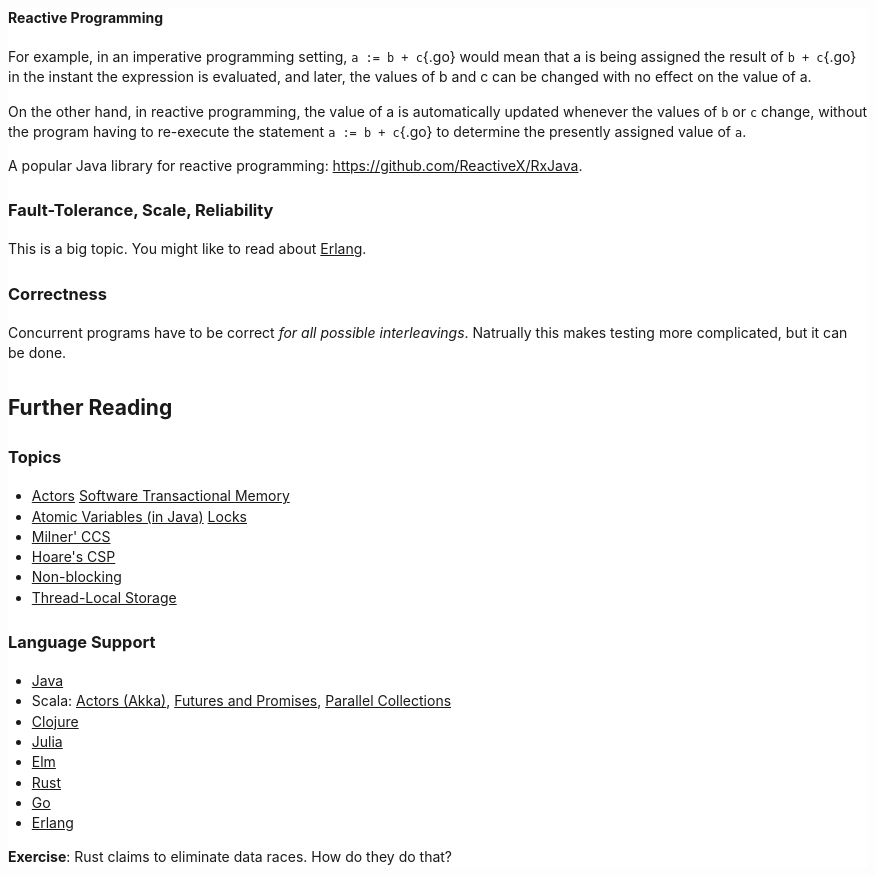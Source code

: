 #### Reactive Programming

For example, in an imperative programming setting, `a := b + c`{.go} would mean
that a is being assigned the result of `b + c`{.go} in the instant the expression
is evaluated, and later, the values of b and c can be changed with no
effect on the value of a.

On the other hand, in reactive programming, the value of a is automatically
updated whenever the values of `b` or `c` change, without the program having
to re-execute the statement `a := b + c`{.go} to determine the presently assigned
value of `a`.

A popular Java library for reactive programming: <https://github.com/ReactiveX/RxJava>.

### Fault-Tolerance, Scale, Reliability

This is a big topic. You might like to read about [Erlang](http://www.erlang.org/).

### Correctness

Concurrent programs have to be correct *for all possible interleavings*.
Natrually this makes testing more complicated, but it can be done.

## Further Reading

### Topics

-   [Actors](http://en.wikipedia.org/wiki/Actor_model) [Software Transactional Memory](http://en.wikipedia.org/wiki/Software_transactional_memory)
-   [Atomic Variables (in Java)](https://docs.oracle.com/javase/7/docs/api/java/util/concurrent/atomic/package-summary.html) [Locks](http://en.wikipedia.org/wiki/Lock_%28computer_science%29)
-   [Milner' CCS](http://en.wikipedia.org/wiki/Calculus_of_communicating_systems)
-   [Hoare's CSP](http://en.wikipedia.org/wiki/Communicating_sequential_processes)
-   [Non-blocking](http://en.wikipedia.org/wiki/Non-blocking_algorithm)
-   [Thread-Local Storage](http://en.wikipedia.org/wiki/Thread-local_storage)

### Language Support

-   [Java](http://docs.oracle.com/javase/tutorial/essential/concurrency/)
-   Scala: [Actors (Akka)](), [Futures and Promises](http://docs.scala-lang.org/overviews/core/futures.html),
    [Parallel Collections](http://docs.scala-lang.org/overviews/parallel-collections/overview.html)
-   [Clojure](http://clojure.org/concurrent_programming)
-   [Julia](http://julia.readthedocs.org/en/latest/manual/parallel-computing/)
-   [Elm](http://elm-lang.org/learn/What-is-FRP.elm)
-   [Rust](https://doc.rust-lang.org/book/concurrency.html)
-   [Go](http://www.golang-book.com/books/intro/10)
-   [Erlang](http://www.erlang.org/)

**Exercise**: Rust claims to eliminate data races. How do they do that?
